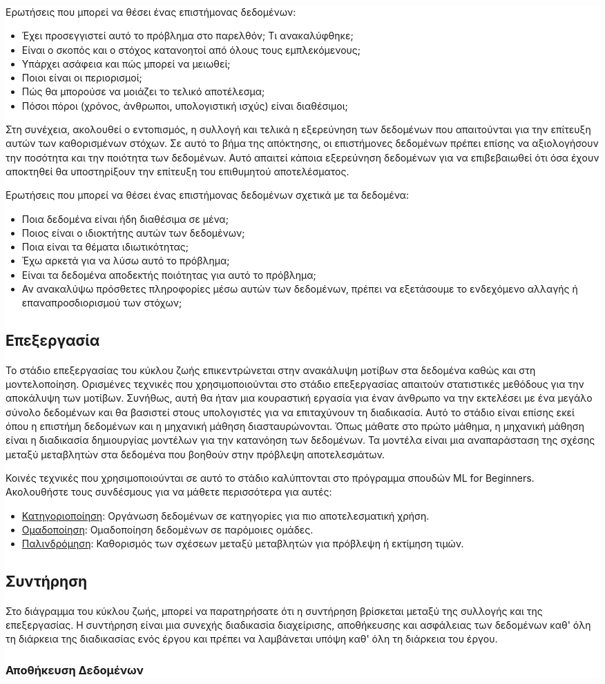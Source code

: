 Ερωτήσεις που μπορεί να θέσει ένας επιστήμονας δεδομένων:
- Έχει προσεγγιστεί αυτό το πρόβλημα στο παρελθόν; Τι ανακαλύφθηκε;
- Είναι ο σκοπός και ο στόχος κατανοητοί από όλους τους εμπλεκόμενους;
- Υπάρχει ασάφεια και πώς μπορεί να μειωθεί;
- Ποιοι είναι οι περιορισμοί;
- Πώς θα μπορούσε να μοιάζει το τελικό αποτέλεσμα;
- Πόσοι πόροι (χρόνος, άνθρωποι, υπολογιστική ισχύς) είναι διαθέσιμοι;

Στη συνέχεια, ακολουθεί ο εντοπισμός, η συλλογή και τελικά η εξερεύνηση των δεδομένων που απαιτούνται για την επίτευξη αυτών των καθορισμένων στόχων. Σε αυτό το βήμα της απόκτησης, οι επιστήμονες δεδομένων πρέπει επίσης να αξιολογήσουν την ποσότητα και την ποιότητα των δεδομένων. Αυτό απαιτεί κάποια εξερεύνηση δεδομένων για να επιβεβαιωθεί ότι όσα έχουν αποκτηθεί θα υποστηρίξουν την επίτευξη του επιθυμητού αποτελέσματος.

Ερωτήσεις που μπορεί να θέσει ένας επιστήμονας δεδομένων σχετικά με τα δεδομένα:
- Ποια δεδομένα είναι ήδη διαθέσιμα σε μένα;
- Ποιος είναι ο ιδιοκτήτης αυτών των δεδομένων;
- Ποια είναι τα θέματα ιδιωτικότητας;
- Έχω αρκετά για να λύσω αυτό το πρόβλημα;
- Είναι τα δεδομένα αποδεκτής ποιότητας για αυτό το πρόβλημα;
- Αν ανακαλύψω πρόσθετες πληροφορίες μέσω αυτών των δεδομένων, πρέπει να εξετάσουμε το ενδεχόμενο αλλαγής ή επαναπροσδιορισμού των στόχων;

## Επεξεργασία

Το στάδιο επεξεργασίας του κύκλου ζωής επικεντρώνεται στην ανακάλυψη μοτίβων στα δεδομένα καθώς και στη μοντελοποίηση. Ορισμένες τεχνικές που χρησιμοποιούνται στο στάδιο επεξεργασίας απαιτούν στατιστικές μεθόδους για την αποκάλυψη των μοτίβων. Συνήθως, αυτή θα ήταν μια κουραστική εργασία για έναν άνθρωπο να την εκτελέσει με ένα μεγάλο σύνολο δεδομένων και θα βασιστεί στους υπολογιστές για να επιταχύνουν τη διαδικασία. Αυτό το στάδιο είναι επίσης εκεί όπου η επιστήμη δεδομένων και η μηχανική μάθηση διασταυρώνονται. Όπως μάθατε στο πρώτο μάθημα, η μηχανική μάθηση είναι η διαδικασία δημιουργίας μοντέλων για την κατανόηση των δεδομένων. Τα μοντέλα είναι μια αναπαράσταση της σχέσης μεταξύ μεταβλητών στα δεδομένα που βοηθούν στην πρόβλεψη αποτελεσμάτων.

Κοινές τεχνικές που χρησιμοποιούνται σε αυτό το στάδιο καλύπτονται στο πρόγραμμα σπουδών ML for Beginners. Ακολουθήστε τους συνδέσμους για να μάθετε περισσότερα για αυτές:

- [Κατηγοριοποίηση](https://github.com/microsoft/ML-For-Beginners/tree/main/4-Classification): Οργάνωση δεδομένων σε κατηγορίες για πιο αποτελεσματική χρήση.
- [Ομαδοποίηση](https://github.com/microsoft/ML-For-Beginners/tree/main/5-Clustering): Ομαδοποίηση δεδομένων σε παρόμοιες ομάδες.
- [Παλινδρόμηση](https://github.com/microsoft/ML-For-Beginners/tree/main/2-Regression): Καθορισμός των σχέσεων μεταξύ μεταβλητών για πρόβλεψη ή εκτίμηση τιμών.

## Συντήρηση

Στο διάγραμμα του κύκλου ζωής, μπορεί να παρατηρήσατε ότι η συντήρηση βρίσκεται μεταξύ της συλλογής και της επεξεργασίας. Η συντήρηση είναι μια συνεχής διαδικασία διαχείρισης, αποθήκευσης και ασφάλειας των δεδομένων καθ' όλη τη διάρκεια της διαδικασίας ενός έργου και πρέπει να λαμβάνεται υπόψη καθ' όλη τη διάρκεια του έργου.

### Αποθήκευση Δεδομένων
